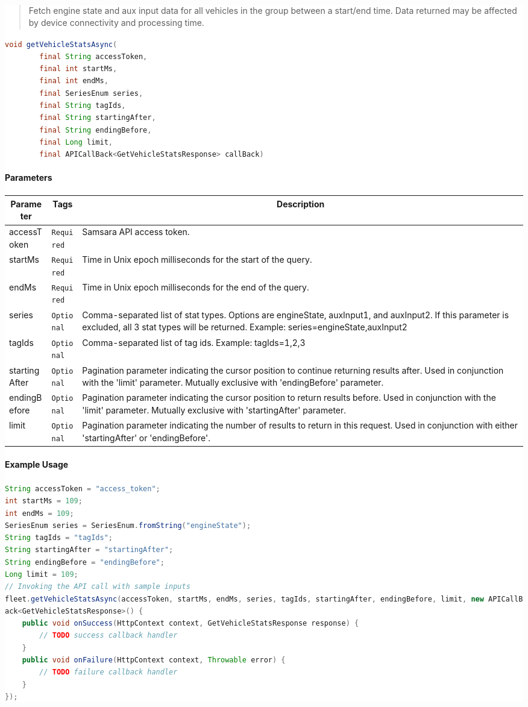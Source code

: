 > Fetch engine state and aux input data for all vehicles in the group between a start/end time. Data returned may be affected by device connectivity and processing time.


```java
void getVehicleStatsAsync(
        final String accessToken,
        final int startMs,
        final int endMs,
        final SeriesEnum series,
        final String tagIds,
        final String startingAfter,
        final String endingBefore,
        final Long limit,
        final APICallBack<GetVehicleStatsResponse> callBack)
```

#### Parameters

| Parameter | Tags | Description |
|-----------|------|-------------|
| accessToken |  ``` Required ```  | Samsara API access token. |
| startMs |  ``` Required ```  | Time in Unix epoch milliseconds for the start of the query. |
| endMs |  ``` Required ```  | Time in Unix epoch milliseconds for the end of the query. |
| series |  ``` Optional ```  | Comma-separated list of stat types. Options are engineState, auxInput1, and auxInput2. If this parameter is excluded, all 3 stat types will be returned. Example: series=engineState,auxInput2 |
| tagIds |  ``` Optional ```  | Comma-separated list of tag ids. Example: tagIds=1,2,3 |
| startingAfter |  ``` Optional ```  | Pagination parameter indicating the cursor position to continue returning results after. Used in conjunction with the 'limit' parameter. Mutually exclusive with 'endingBefore' parameter. |
| endingBefore |  ``` Optional ```  | Pagination parameter indicating the cursor position to return results before. Used in conjunction with the 'limit' parameter. Mutually exclusive with 'startingAfter' parameter. |
| limit |  ``` Optional ```  | Pagination parameter indicating the number of results to return in this request. Used in conjunction with either 'startingAfter' or 'endingBefore'. |


#### Example Usage

```java
String accessToken = "access_token";
int startMs = 109;
int endMs = 109;
SeriesEnum series = SeriesEnum.fromString("engineState");
String tagIds = "tagIds";
String startingAfter = "startingAfter";
String endingBefore = "endingBefore";
Long limit = 109;
// Invoking the API call with sample inputs
fleet.getVehicleStatsAsync(accessToken, startMs, endMs, series, tagIds, startingAfter, endingBefore, limit, new APICallBack<GetVehicleStatsResponse>() {
    public void onSuccess(HttpContext context, GetVehicleStatsResponse response) {
        // TODO success callback handler
    }
    public void onFailure(HttpContext context, Throwable error) {
        // TODO failure callback handler
    }
});

```
